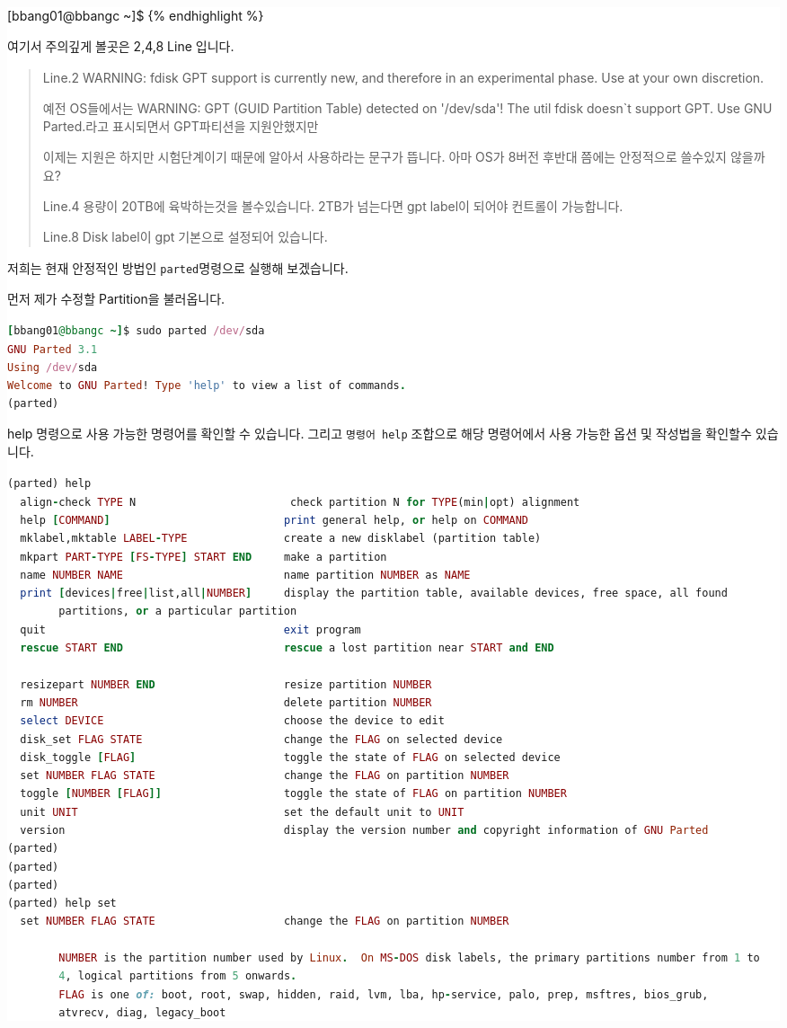[bbang01@bbangc ~]$
{% endhighlight %}

여기서 주의깊게 볼곳은 2,4,8 Line 입니다.

> Line.2  WARNING: fdisk GPT support is currently new, and therefore in an experimental phase. Use at your own discretion.
>
> 예전 OS들에서는 WARNING: GPT (GUID Partition Table) detected on '/dev/sda'! The util fdisk doesn`t support GPT. Use GNU Parted.라고 표시되면서 GPT파티션을 지원안했지만
>
> 이제는 지원은 하지만 시험단계이기 때문에 알아서 사용하라는 문구가 뜹니다. 아마 OS가 8버전 후반대 쯤에는 안정적으로 쓸수있지 않을까요?
>
> Line.4  용량이 20TB에 육박하는것을 볼수있습니다. 2TB가 넘는다면 gpt label이 되어야 컨트롤이 가능합니다.
>
> Line.8 Disk label이 gpt 기본으로 설정되어 있습니다.

저희는 현재 안정적인 방법인 `parted`명령으로 실행해 보겠습니다.

먼저 제가 수정할 Partition을 불러옵니다.

~~~~~~~~~~~~~~~~~~ ruby
[bbang01@bbangc ~]$ sudo parted /dev/sda
GNU Parted 3.1
Using /dev/sda
Welcome to GNU Parted! Type 'help' to view a list of commands.
(parted)
~~~~~~~~~~~~~~~~~~

help 명령으로 사용 가능한 명령어를 확인할 수 있습니다.
그리고 `명령어 help` 조합으로 해당 명령어에서 사용 가능한 옵션 및 작성법을 확인할수 있습니다.

~~~~~~~~~~~~~~~~~~ ruby
(parted) help
  align-check TYPE N                        check partition N for TYPE(min|opt) alignment
  help [COMMAND]                           print general help, or help on COMMAND
  mklabel,mktable LABEL-TYPE               create a new disklabel (partition table)
  mkpart PART-TYPE [FS-TYPE] START END     make a partition
  name NUMBER NAME                         name partition NUMBER as NAME
  print [devices|free|list,all|NUMBER]     display the partition table, available devices, free space, all found
        partitions, or a particular partition
  quit                                     exit program
  rescue START END                         rescue a lost partition near START and END

  resizepart NUMBER END                    resize partition NUMBER
  rm NUMBER                                delete partition NUMBER
  select DEVICE                            choose the device to edit
  disk_set FLAG STATE                      change the FLAG on selected device
  disk_toggle [FLAG]                       toggle the state of FLAG on selected device
  set NUMBER FLAG STATE                    change the FLAG on partition NUMBER
  toggle [NUMBER [FLAG]]                   toggle the state of FLAG on partition NUMBER
  unit UNIT                                set the default unit to UNIT
  version                                  display the version number and copyright information of GNU Parted
(parted) 
(parted) 
(parted) 
(parted) help set
  set NUMBER FLAG STATE                    change the FLAG on partition NUMBER

        NUMBER is the partition number used by Linux.  On MS-DOS disk labels, the primary partitions number from 1 to
        4, logical partitions from 5 onwards.
        FLAG is one of: boot, root, swap, hidden, raid, lvm, lba, hp-service, palo, prep, msftres, bios_grub,
        atvrecv, diag, legacy_boot
~~~~~~~~~~~~~~~~~~

[kramdown]: https://kramdown.gettalong.org/
[Simple Texture]: https://github.com/yizeng/jekyll-theme-simple-texture